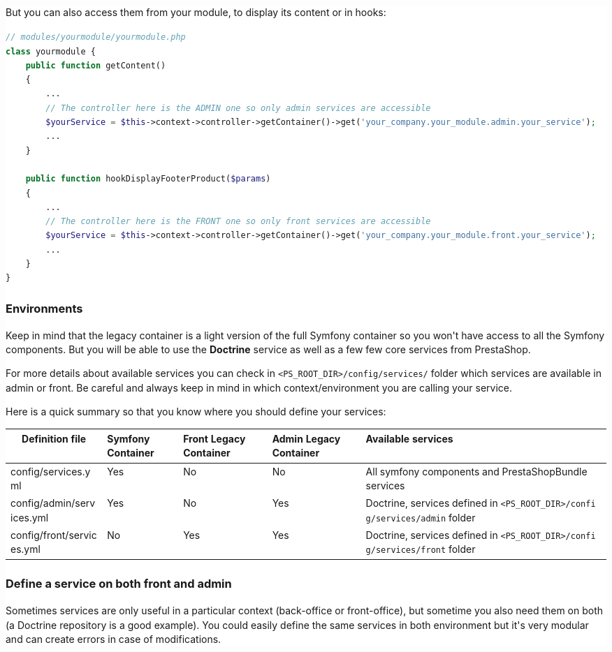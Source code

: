 But you can also access them from your module, to display its content or in hooks:

```php
// modules/yourmodule/yourmodule.php
class yourmodule {
    public function getContent()
    {
        ...
        // The controller here is the ADMIN one so only admin services are accessible
        $yourService = $this->context->controller->getContainer()->get('your_company.your_module.admin.your_service');
        ...
    }

    public function hookDisplayFooterProduct($params)
    {
        ...
        // The controller here is the FRONT one so only front services are accessible
        $yourService = $this->context->controller->getContainer()->get('your_company.your_module.front.your_service');
        ...
    }
}
```

### Environments

Keep in mind that the legacy container is a light version of the full Symfony container so you won't have access to all the
Symfony components. But you will be able to use the **Doctrine** service as well as a few few core services from PrestaShop.

For more details about available services you can check in `<PS_ROOT_DIR>/config/services/` folder which services are available
in admin or front. Be careful and always keep in mind in which context/environment you are calling your service.

Here is a quick summary so that you know where you should define your services:

| Definition file           | Symfony Container         | Front Legacy Container           | Admin Legacy Container | Available services                                                         |
| ------------------------- |:------------------------- |:-------------------------------- |:---------------------- |:-------------------------------------------------------------------------- |
| config/services.yml       | Yes                       | No                               | No                     | All symfony components and PrestaShopBundle services                       |
| config/admin/services.yml | Yes                       | No                               | Yes                    | Doctrine, services defined in `<PS_ROOT_DIR>/config/services/admin` folder |
| config/front/services.yml | No                        | Yes                              | Yes                    | Doctrine, services defined in `<PS_ROOT_DIR>/config/services/front` folder |

### Define a service on both front and admin

Sometimes services are only useful in a particular context (back-office or front-office), but sometime you also need them on both
(a Doctrine repository is a good example). You could easily define the same services in both environment but it's very modular and can
create errors in case of modifications.
